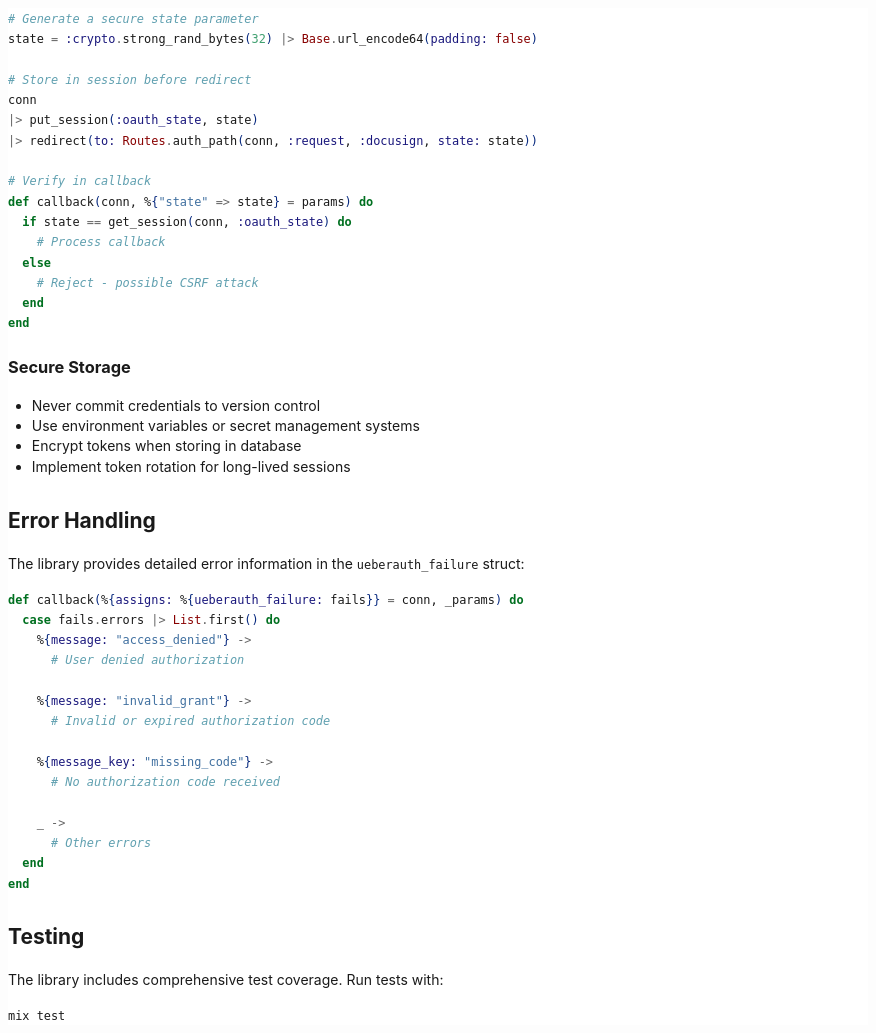 ```elixir
# Generate a secure state parameter
state = :crypto.strong_rand_bytes(32) |> Base.url_encode64(padding: false)

# Store in session before redirect
conn
|> put_session(:oauth_state, state)
|> redirect(to: Routes.auth_path(conn, :request, :docusign, state: state))

# Verify in callback
def callback(conn, %{"state" => state} = params) do
  if state == get_session(conn, :oauth_state) do
    # Process callback
  else
    # Reject - possible CSRF attack
  end
end
```

### Secure Storage

- Never commit credentials to version control
- Use environment variables or secret management systems
- Encrypt tokens when storing in database
- Implement token rotation for long-lived sessions

## Error Handling

The library provides detailed error information in the `ueberauth_failure` struct:

```elixir
def callback(%{assigns: %{ueberauth_failure: fails}} = conn, _params) do
  case fails.errors |> List.first() do
    %{message: "access_denied"} ->
      # User denied authorization

    %{message: "invalid_grant"} ->
      # Invalid or expired authorization code

    %{message_key: "missing_code"} ->
      # No authorization code received

    _ ->
      # Other errors
  end
end
```

## Testing

The library includes comprehensive test coverage. Run tests with:

```bash
mix test
```
